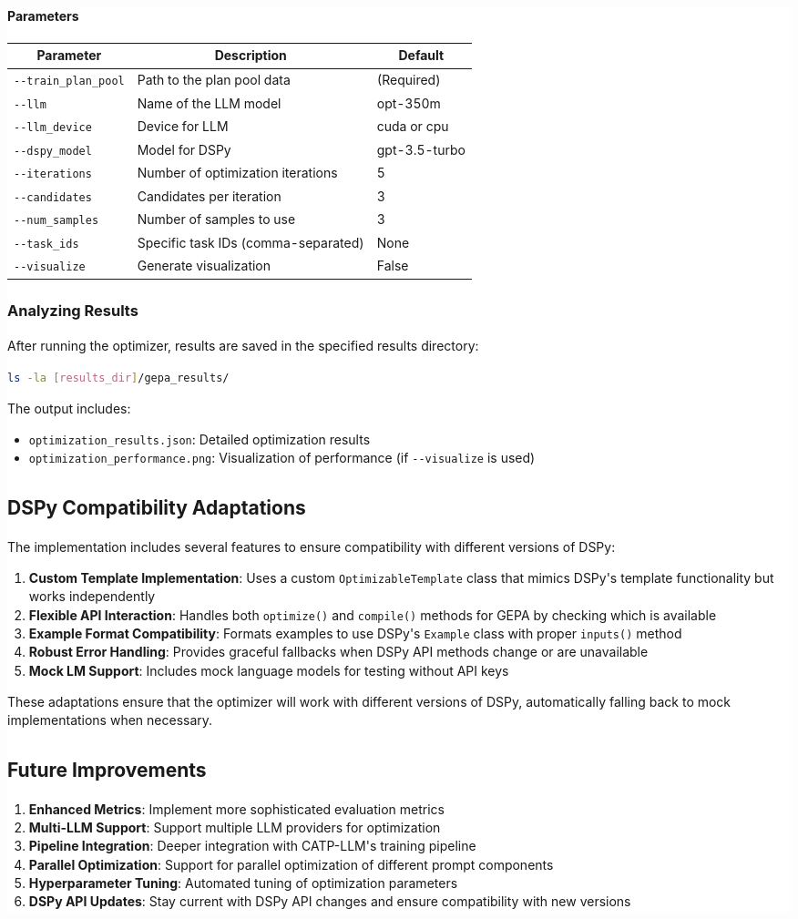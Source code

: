 #### Parameters

| Parameter | Description | Default |
|-----------|-------------|---------|
| `--train_plan_pool` | Path to the plan pool data | (Required) |
| `--llm` | Name of the LLM model | opt-350m |
| `--llm_device` | Device for LLM | cuda or cpu |
| `--dspy_model` | Model for DSPy | gpt-3.5-turbo |
| `--iterations` | Number of optimization iterations | 5 |
| `--candidates` | Candidates per iteration | 3 |
| `--num_samples` | Number of samples to use | 3 |
| `--task_ids` | Specific task IDs (comma-separated) | None |
| `--visualize` | Generate visualization | False |

### Analyzing Results

After running the optimizer, results are saved in the specified results directory:

```bash
ls -la [results_dir]/gepa_results/
```

The output includes:
- `optimization_results.json`: Detailed optimization results
- `optimization_performance.png`: Visualization of performance (if `--visualize` is used)

## DSPy Compatibility Adaptations

The implementation includes several features to ensure compatibility with different versions of DSPy:

1. **Custom Template Implementation**: Uses a custom `OptimizableTemplate` class that mimics DSPy's template functionality but works independently
2. **Flexible API Interaction**: Handles both `optimize()` and `compile()` methods for GEPA by checking which is available
3. **Example Format Compatibility**: Formats examples to use DSPy's `Example` class with proper `inputs()` method
4. **Robust Error Handling**: Provides graceful fallbacks when DSPy API methods change or are unavailable
5. **Mock LM Support**: Includes mock language models for testing without API keys

These adaptations ensure that the optimizer will work with different versions of DSPy, automatically falling back to mock implementations when necessary.

## Future Improvements

1. **Enhanced Metrics**: Implement more sophisticated evaluation metrics
2. **Multi-LLM Support**: Support multiple LLM providers for optimization
3. **Pipeline Integration**: Deeper integration with CATP-LLM's training pipeline
4. **Parallel Optimization**: Support for parallel optimization of different prompt components
5. **Hyperparameter Tuning**: Automated tuning of optimization parameters
6. **DSPy API Updates**: Stay current with DSPy API changes and ensure compatibility with new versions
